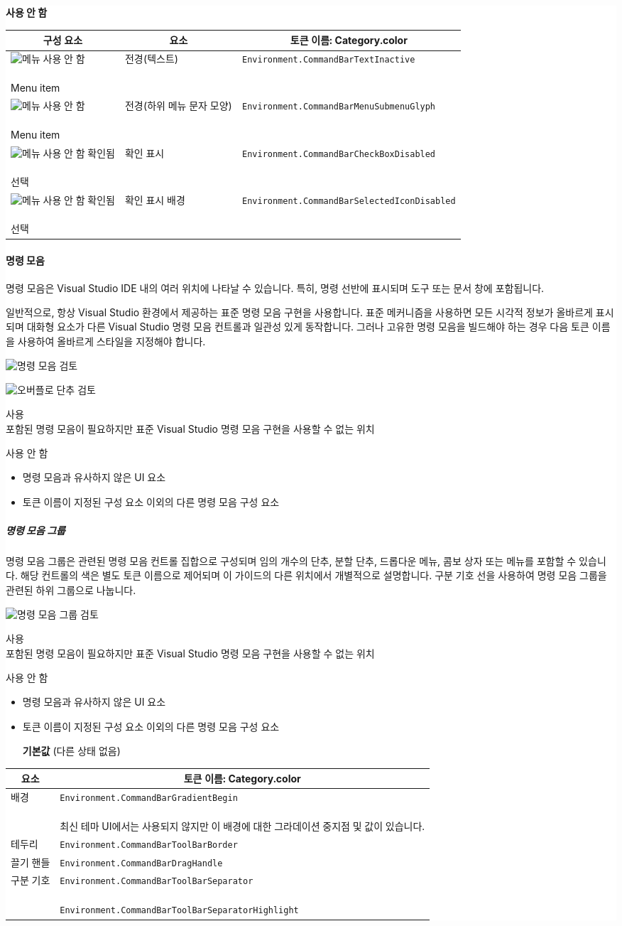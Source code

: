  **사용 안 함**  
  
|구성 요소|요소|토큰 이름: Category.color|  
|---------------|-------------|--------------------------------|  
|![메뉴 사용 안 함](../extensibility/ux-guidelines/media/0303-016-menudisabled.png "0303-016_MenuDisabled")<br /><br /> Menu item|전경(텍스트)|`Environment.CommandBarTextInactive`|  
|![메뉴 사용 안 함](../extensibility/ux-guidelines/media/0303-016-menudisabled.png "0303-016_MenuDisabled")<br /><br /> Menu item|전경(하위 메뉴 문자 모양)|`Environment.CommandBarMenuSubmenuGlyph`|  
|![메뉴 사용 안 함 확인됨](../extensibility/ux-guidelines/media/0303-017-menudisabledchecked.png "0303-017_MenuDisabledChecked")<br /><br /> 선택|확인 표시|`Environment.CommandBarCheckBoxDisabled`|  
|![메뉴 사용 안 함 확인됨](../extensibility/ux-guidelines/media/0303-017-menudisabledchecked.png "0303-017_MenuDisabledChecked")<br /><br /> 선택|확인 표시 배경|`Environment.CommandBarSelectedIconDisabled`|  
  
#### <a name="command-bar"></a>명령 모음  
 명령 모음은 Visual Studio IDE 내의 여러 위치에 나타날 수 있습니다. 특히, 명령 선반에 표시되며 도구 또는 문서 창에 포함됩니다.  
  
 일반적으로, 항상 Visual Studio 환경에서 제공하는 표준 명령 모음 구현을 사용합니다. 표준 메커니즘을 사용하면 모든 시각적 정보가 올바르게 표시되며 대화형 요소가 다른 Visual Studio 명령 모음 컨트롤과 일관성 있게 동작합니다. 그러나 고유한 명령 모음을 빌드해야 하는 경우 다음 토큰 이름을 사용하여 올바르게 스타일을 지정해야 합니다.  
  
 ![명령 모음 검토](../extensibility/ux-guidelines/media/0303-018-commandbarredline.png "0303-018_CommandBarRedline")  
  
 ![오버플로 단추 검토](../extensibility/ux-guidelines/media/0303-019-overflowbuttonredline.png "0303-019_OverflowButtonRedline")  
  
 사용  
 포함된 명령 모음이 필요하지만 표준 Visual Studio 명령 모음 구현을 사용할 수 없는 위치  
  
사용 안 함  
- 명령 모음과 유사하지 않은 UI 요소  

- 토큰 이름이 지정된 구성 요소 이외의 다른 명령 모음 구성 요소  
  
##### <a name="command-bar-group"></a>명령 모음 그룹  
 명령 모음 그룹은 관련된 명령 모음 컨트롤 집합으로 구성되며 임의 개수의 단추, 분할 단추, 드롭다운 메뉴, 콤보 상자 또는 메뉴를 포함할 수 있습니다. 해당 컨트롤의 색은 별도 토큰 이름으로 제어되며 이 가이드의 다른 위치에서 개별적으로 설명합니다. 구분 기호 선을 사용하여 명령 모음 그룹을 관련된 하위 그룹으로 나눕니다.  
  
 ![명령 모음 그룹 검토](../extensibility/ux-guidelines/media/0303-020-commandbargroupredline.png "0303-020_CommandBarGroupRedline")  
  
 사용  
 포함된 명령 모음이 필요하지만 표준 Visual Studio 명령 모음 구현을 사용할 수 없는 위치  
  
사용 안 함  
- 명령 모음과 유사하지 않은 UI 요소  

- 토큰 이름이 지정된 구성 요소 이외의 다른 명령 모음 구성 요소  
  
  **기본값** (다른 상태 없음)  
  
|요소|토큰 이름: Category.color|  
|-------------|--------------------------------|  
|배경|`Environment.CommandBarGradientBegin`<br /><br /> 최신 테마 UI에서는 사용되지 않지만 이 배경에 대한 그라데이션 중지점 및 값이 있습니다.|  
|테두리|`Environment.CommandBarToolBarBorder`|  
|끌기 핸들|`Environment.CommandBarDragHandle`|  
|구분 기호|`Environment.CommandBarToolBarSeparator`<br /><br /> `Environment.CommandBarToolBarSeparatorHighlight`|  
  